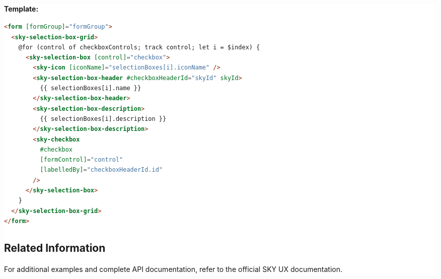 **Template:**

```html
<form [formGroup]="formGroup">
  <sky-selection-box-grid>
    @for (control of checkboxControls; track control; let i = $index) {
      <sky-selection-box [control]="checkbox">
        <sky-icon [iconName]="selectionBoxes[i].iconName" />
        <sky-selection-box-header #checkboxHeaderId="skyId" skyId>
          {{ selectionBoxes[i].name }}
        </sky-selection-box-header>
        <sky-selection-box-description>
          {{ selectionBoxes[i].description }}
        </sky-selection-box-description>
        <sky-checkbox
          #checkbox
          [formControl]="control"
          [labelledBy]="checkboxHeaderId.id"
        />
      </sky-selection-box>
    }
  </sky-selection-box-grid>
</form>

```

## Related Information

For additional examples and complete API documentation, refer to the official SKY UX documentation.